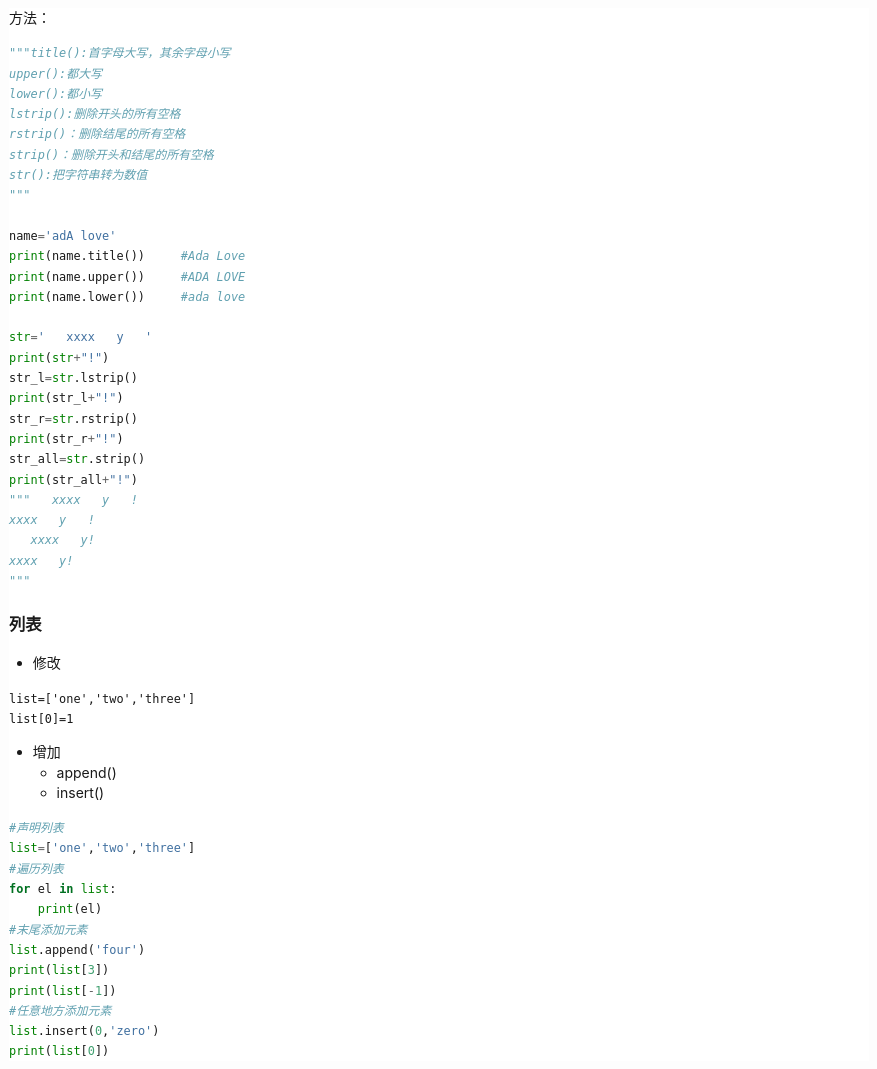 方法：

```python
"""title():首字母大写，其余字母小写
upper():都大写
lower():都小写
lstrip():删除开头的所有空格
rstrip()：删除结尾的所有空格
strip()：删除开头和结尾的所有空格
str():把字符串转为数值
"""

name='adA love'
print(name.title())		#Ada Love
print(name.upper())		#ADA LOVE
print(name.lower())		#ada love

str='   xxxx   y   '
print(str+"!")
str_l=str.lstrip()
print(str_l+"!")
str_r=str.rstrip()
print(str_r+"!")
str_all=str.strip()
print(str_all+"!")
"""   xxxx   y   !
xxxx   y   !
   xxxx   y!
xxxx   y!
"""
```



### 列表

+ 修改

```
list=['one','two','three']
list[0]=1
```

+ 增加
  + append()
  + insert()

```python
#声明列表
list=['one','two','three']
#遍历列表
for el in list:
	print(el)
#末尾添加元素
list.append('four')
print(list[3])
print(list[-1])
#任意地方添加元素
list.insert(0,'zero')
print(list[0])
```
